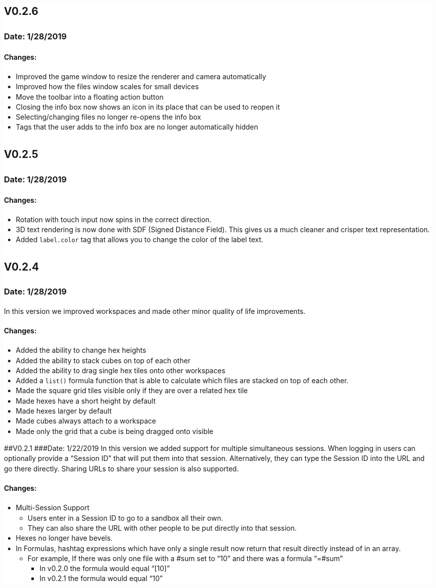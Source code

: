 ## V0.2.6
### Date: 1/28/2019

#### Changes:
- Improved the game window to resize the renderer and camera automatically
- Improved how the files window scales for small devices
- Move the toolbar into a floating action button
- Closing the info box now shows an icon in its place that can be used to reopen it
- Selecting/changing files no longer re-opens the info box
- Tags that the user adds to the info box are no longer automatically hidden

## V0.2.5
### Date: 1/28/2019

#### Changes:
- Rotation with touch input now spins in the correct direction.
- 3D text rendering is now done with SDF (Signed Distance Field). This gives us a much cleaner and crisper text representation.
- Added `label.color` tag that allows you to change the color of the label text.


## V0.2.4
### Date: 1/28/2019
In this version we improved workspaces and made other minor quality of life improvements.

#### Changes:
- Added the ability to change hex heights
- Added the ability to stack cubes on top of each other
- Added the ability to drag single hex tiles onto other workspaces
- Added a `list()` formula function that is able to calculate which files are stacked on top of each other.
- Made the square grid tiles visible only if they are over a related hex tile
- Made hexes have a short height by default
- Made hexes larger by default
- Made cubes always attach to a workspace
- Made only the grid that a cube is being dragged onto visible


##V0.2.1
###Date: 1/22/2019
In this version we added support for multiple simultaneous sessions. When logging in users can optionally provide a “Session ID” that will put them into that session. Alternatively, they can type the Session ID into the URL and go there directly. Sharing URLs to share your session is also supported.

#### Changes:
- Multi-Session Support
  - Users enter in a Session ID to go to a sandbox all their own.
  - They can also share the URL with other people to be put directly into that session.
- Hexes no longer have bevels.
- In Formulas, hashtag expressions which have only a single result now return that result directly instead of in an array.
  - For example, If there was only one file with a #sum set to “10” and there was a formula “=#sum”
    - In v0.2.0 the formula would equal “[10]”
    - In v0.2.1 the formula would equal “10”
